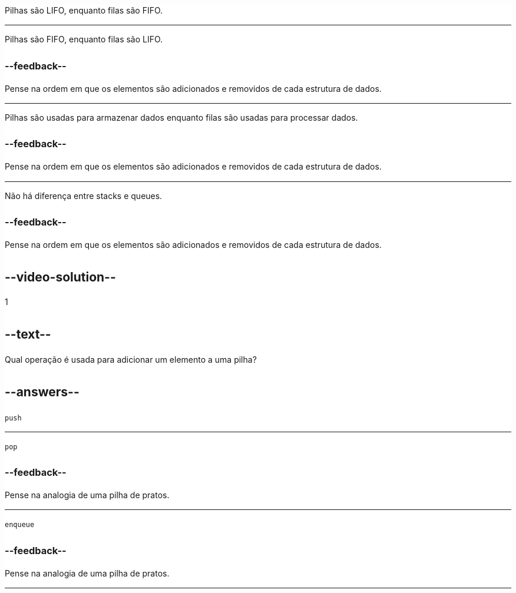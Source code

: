 Pilhas são LIFO, enquanto filas são FIFO.

---

Pilhas são FIFO, enquanto filas são LIFO.

### --feedback--

Pense na ordem em que os elementos são adicionados e removidos de cada estrutura de dados.

---

Pilhas são usadas para armazenar dados enquanto filas são usadas para processar dados.

### --feedback--

Pense na ordem em que os elementos são adicionados e removidos de cada estrutura de dados.

---

Não há diferença entre stacks e queues.

### --feedback--

Pense na ordem em que os elementos são adicionados e removidos de cada estrutura de dados.

## --video-solution--

1

## --text--

Qual operação é usada para adicionar um elemento a uma pilha?

## --answers--

`push`

---

`pop`

### --feedback--

Pense na analogia de uma pilha de pratos.

---

`enqueue`

### --feedback--

Pense na analogia de uma pilha de pratos.

---
